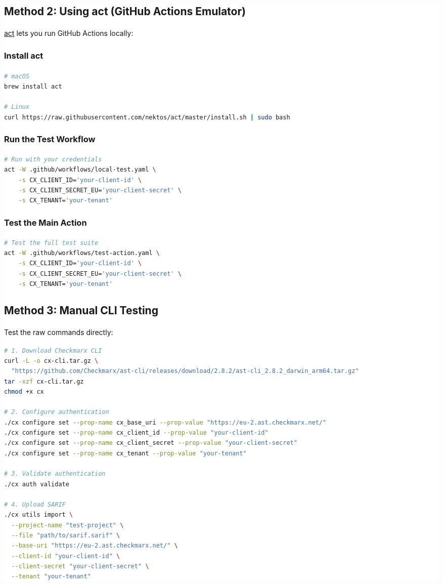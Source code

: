 ## Method 2: Using act (GitHub Actions Emulator)

[act](https://github.com/nektos/act) lets you run GitHub Actions locally:

### Install act

```bash
# macOS
brew install act

# Linux
curl https://raw.githubusercontent.com/nektos/act/master/install.sh | sudo bash
```

### Run the Test Workflow

```bash
# Run with your credentials
act -W .github/workflows/local-test.yaml \
    -s CX_CLIENT_ID='your-client-id' \
    -s CX_CLIENT_SECRET_EU='your-client-secret' \
    -s CX_TENANT='your-tenant'
```

### Test the Main Action

```bash
# Test the full test suite
act -W .github/workflows/test-action.yaml \
    -s CX_CLIENT_ID='your-client-id' \
    -s CX_CLIENT_SECRET_EU='your-client-secret' \
    -s CX_TENANT='your-tenant'
```

## Method 3: Manual CLI Testing

Test the raw commands directly:

```bash
# 1. Download Checkmarx CLI
curl -L -o cx-cli.tar.gz \
  "https://github.com/Checkmarx/ast-cli/releases/download/2.8.2/ast-cli_2.8.2_darwin_arm64.tar.gz"
tar -xzf cx-cli.tar.gz
chmod +x cx

# 2. Configure authentication
./cx configure set --prop-name cx_base_uri --prop-value "https://eu-2.ast.checkmarx.net/"
./cx configure set --prop-name cx_client_id --prop-value "your-client-id"
./cx configure set --prop-name cx_client_secret --prop-value "your-client-secret"
./cx configure set --prop-name cx_tenant --prop-value "your-tenant"

# 3. Validate authentication
./cx auth validate

# 4. Upload SARIF
./cx utils import \
  --project-name "test-project" \
  --file "path/to/sarif.sarif" \
  --base-uri "https://eu-2.ast.checkmarx.net/" \
  --client-id "your-client-id" \
  --client-secret "your-client-secret" \
  --tenant "your-tenant"
```
